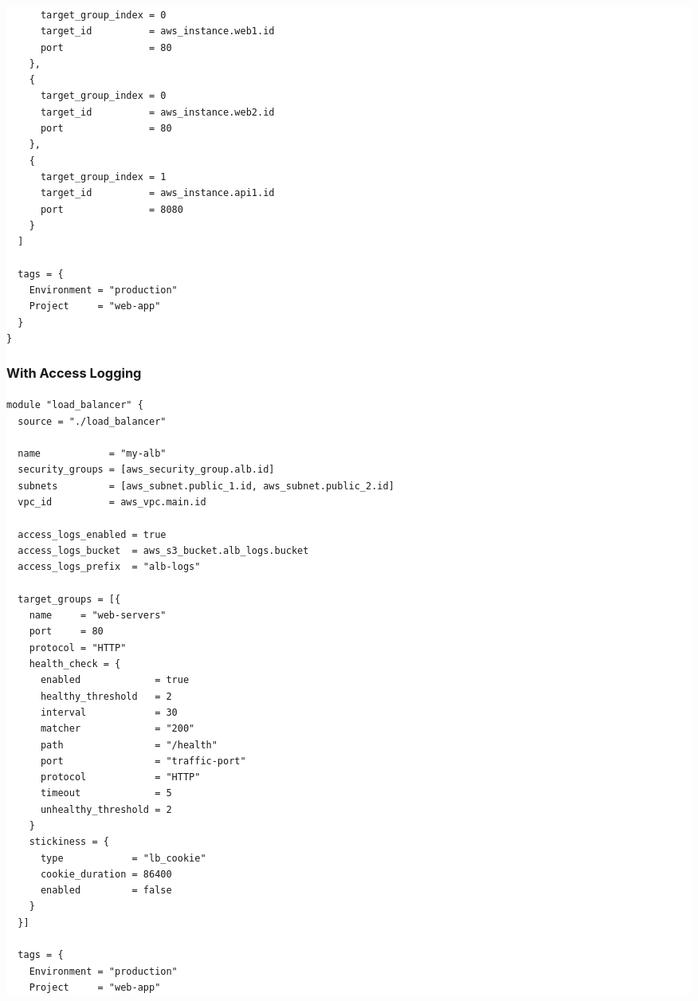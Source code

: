 ```hcl
      target_group_index = 0
      target_id          = aws_instance.web1.id
      port               = 80
    },
    {
      target_group_index = 0
      target_id          = aws_instance.web2.id
      port               = 80
    },
    {
      target_group_index = 1
      target_id          = aws_instance.api1.id
      port               = 8080
    }
  ]

  tags = {
    Environment = "production"
    Project     = "web-app"
  }
}
```

### With Access Logging

```hcl
module "load_balancer" {
  source = "./load_balancer"

  name            = "my-alb"
  security_groups = [aws_security_group.alb.id]
  subnets         = [aws_subnet.public_1.id, aws_subnet.public_2.id]
  vpc_id          = aws_vpc.main.id

  access_logs_enabled = true
  access_logs_bucket  = aws_s3_bucket.alb_logs.bucket
  access_logs_prefix  = "alb-logs"

  target_groups = [{
    name     = "web-servers"
    port     = 80
    protocol = "HTTP"
    health_check = {
      enabled             = true
      healthy_threshold   = 2
      interval            = 30
      matcher             = "200"
      path                = "/health"
      port                = "traffic-port"
      protocol            = "HTTP"
      timeout             = 5
      unhealthy_threshold = 2
    }
    stickiness = {
      type            = "lb_cookie"
      cookie_duration = 86400
      enabled         = false
    }
  }]

  tags = {
    Environment = "production"
    Project     = "web-app"
```